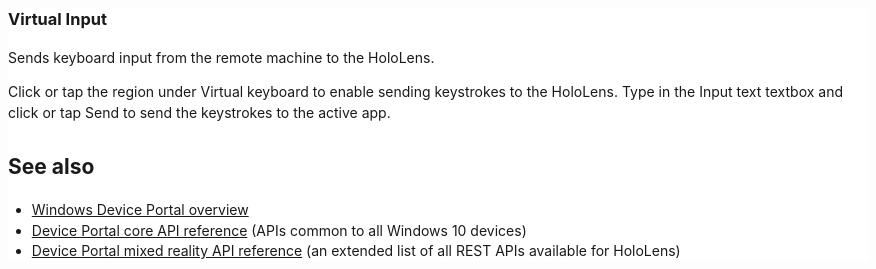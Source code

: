 
### Virtual Input 

Sends keyboard input from the remote machine to the HoloLens.

Click or tap the region under Virtual keyboard to enable sending keystrokes to the HoloLens. Type in the Input text textbox and click or tap Send to send the keystrokes to the active app.

## See also

* [Windows Device Portal overview](device-portal.md)
* [Device Portal core API reference](https://docs.microsoft.com/windows/uwp/debug-test-perf/device-portal-api-core) (APIs common to all Windows 10 devices)
* [Device Portal mixed reality API reference](https://docs.microsoft.com/windows/mixed-reality/device-portal-api-reference) (an extended list of all REST APIs available for HoloLens)
